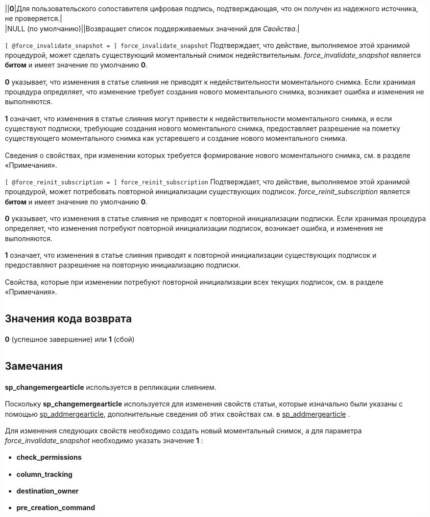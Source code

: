 ||**0**|Для пользовательского сопоставителя цифровая подпись, подтверждающая, что он получен из надежного источника, не проверяется.|  
|NULL (по умолчанию)||Возвращает список поддерживаемых значений для *Свойства*.|  
  
`[ @force_invalidate_snapshot = ] force_invalidate_snapshot` Подтверждает, что действие, выполняемое этой хранимой процедурой, может сделать существующий моментальный снимок недействительным. *force_invalidate_snapshot* является **битом** и имеет значение по умолчанию **0**.  
  
 **0** указывает, что изменения в статье слияния не приводят к недействительности моментального снимка. Если хранимая процедура определяет, что изменение требует создания нового моментального снимка, возникает ошибка и изменения не выполняются.  
  
 **1** означает, что изменения в статье слияния могут привести к недействительности моментального снимка, и если существуют подписки, требующие создания нового моментального снимка, предоставляет разрешение на пометку существующего моментального снимка как устаревшего и создание нового моментального снимка.  
  
 Сведения о свойствах, при изменении которых требуется формирование нового моментального снимка, см. в разделе «Примечания».  
  
`[ @force_reinit_subscription = ] force_reinit_subscription` Подтверждает, что действие, выполняемое этой хранимой процедурой, может потребовать повторной инициализации существующих подписок. *force_reinit_subscription* является **битом** и имеет значение по умолчанию **0**.  
  
 **0** указывает, что изменения в статье слияния не приводят к повторной инициализации подписки. Если хранимая процедура определяет, что изменения потребуют повторной инициализации подписок, возникает ошибка, и изменения не выполняются.  
  
 **1** означает, что изменения в статье слияния приводят к повторной инициализации существующих подписок и предоставляют разрешение на повторную инициализацию подписки.  
  
 Свойства, которые при изменении потребуют повторной инициализации всех текущих подписок, см. в разделе «Примечания».  
  
## <a name="return-code-values"></a>Значения кода возврата  
 **0** (успешное завершение) или **1** (сбой)  
  
## <a name="remarks"></a>Замечания  
 **sp_changemergearticle** используется в репликации слиянием.  
  
 Поскольку **sp_changemergearticle** используется для изменения свойств статьи, которые изначально были указаны с помощью [sp_addmergearticle](../../relational-databases/system-stored-procedures/sp-addmergearticle-transact-sql.md), дополнительные сведения об этих свойствах см. в [sp_addmergearticle](../../relational-databases/system-stored-procedures/sp-addmergearticle-transact-sql.md) .  
  
 Для изменения следующих свойств необходимо создать новый моментальный снимок, а для параметра *force_invalidate_snapshot* необходимо указать значение **1** :  
  
-   **check_permissions**  
  
-   **column_tracking**  
  
-   **destination_owner**  
  
-   **pre_creation_command**  
  